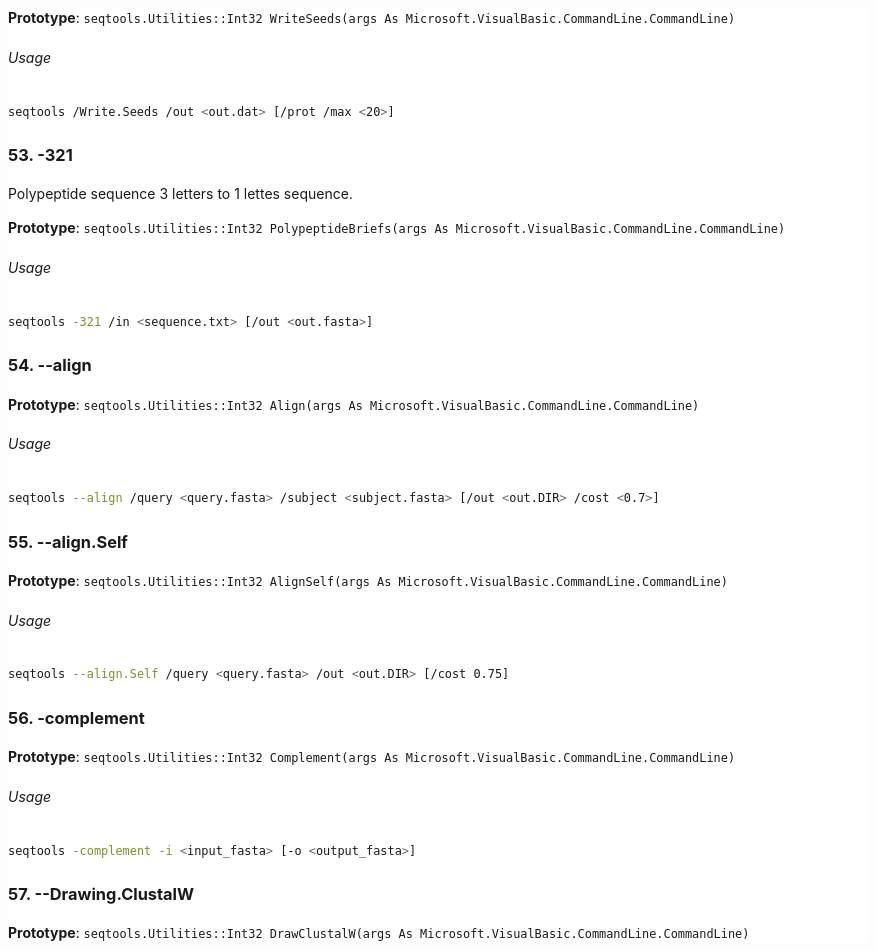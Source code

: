 **Prototype**: ``seqtools.Utilities::Int32 WriteSeeds(args As Microsoft.VisualBasic.CommandLine.CommandLine)``

###### Usage

```bash
seqtools /Write.Seeds /out <out.dat> [/prot /max <20>]
```
<h3 id="-321"> 53. -321</h3>

Polypeptide sequence 3 letters to 1 lettes sequence.

**Prototype**: ``seqtools.Utilities::Int32 PolypeptideBriefs(args As Microsoft.VisualBasic.CommandLine.CommandLine)``

###### Usage

```bash
seqtools -321 /in <sequence.txt> [/out <out.fasta>]
```
<h3 id="--align"> 54. --align</h3>



**Prototype**: ``seqtools.Utilities::Int32 Align(args As Microsoft.VisualBasic.CommandLine.CommandLine)``

###### Usage

```bash
seqtools --align /query <query.fasta> /subject <subject.fasta> [/out <out.DIR> /cost <0.7>]
```
<h3 id="--align.Self"> 55. --align.Self</h3>



**Prototype**: ``seqtools.Utilities::Int32 AlignSelf(args As Microsoft.VisualBasic.CommandLine.CommandLine)``

###### Usage

```bash
seqtools --align.Self /query <query.fasta> /out <out.DIR> [/cost 0.75]
```
<h3 id="-complement"> 56. -complement</h3>



**Prototype**: ``seqtools.Utilities::Int32 Complement(args As Microsoft.VisualBasic.CommandLine.CommandLine)``

###### Usage

```bash
seqtools -complement -i <input_fasta> [-o <output_fasta>]
```
<h3 id="--Drawing.ClustalW"> 57. --Drawing.ClustalW</h3>



**Prototype**: ``seqtools.Utilities::Int32 DrawClustalW(args As Microsoft.VisualBasic.CommandLine.CommandLine)``

